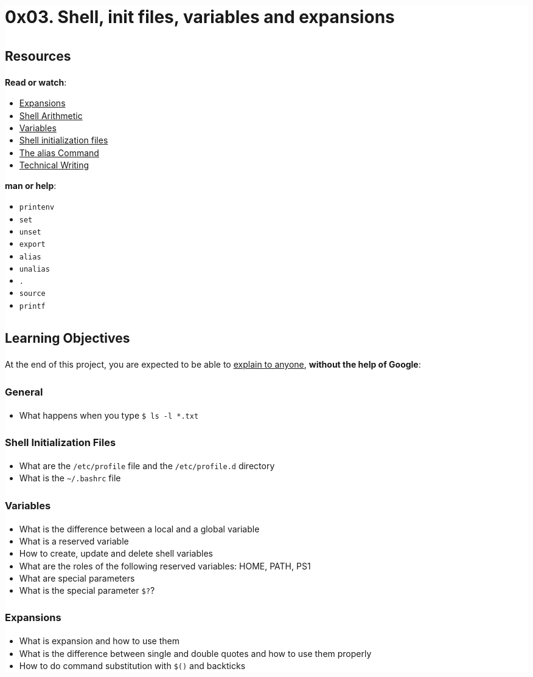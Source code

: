 0x03. Shell, init files, variables and expansions
=================================================
Resources
---------

**Read or watch**:

* [Expansions](/rltoken/G5p7gU70olYFxbN_DfuXpQ "Expansions")
* [Shell Arithmetic](/rltoken/C2JAWjeSMt5I0EmuplF32A "Shell Arithmetic")
* [Variables](/rltoken/zj7i19F9iE9eUdjBgR6C3Q "Variables")
* [Shell initialization files](/rltoken/lHvzUhLmLgBVfsoJzYDj_w "Shell initialization files")
* [The alias Command](/rltoken/5JiNabFuBFXpJKqGGh9EjQ "The alias Command")
* [Technical Writing](/rltoken/yG1jmJxtf-0eALGmsrfIjA "Technical Writing")

**man or help**:

* `printenv`
* `set`
* `unset`
* `export`
* `alias`
* `unalias`
* `.`
* `source`
* `printf`

Learning Objectives
-------------------

At the end of this project, you are expected to be able to [explain to anyone](/rltoken/RGfPlEf4sN0nswOChL6LCg "explain to anyone"), **without the help of Google**:

### General

* What happens when you type `$ ls -l *.txt`

### Shell Initialization Files

* What are the `/etc/profile` file and the `/etc/profile.d` directory
* What is the `~/.bashrc` file

### Variables

* What is the difference between a local and a global variable
* What is a reserved variable
* How to create, update and delete shell variables
* What are the roles of the following reserved variables: HOME, PATH, PS1
* What are special parameters
* What is the special parameter `$?`?

### Expansions

* What is expansion and how to use them
* What is the difference between single and double quotes and how to use them properly
* How to do command substitution with `$()` and backticks
